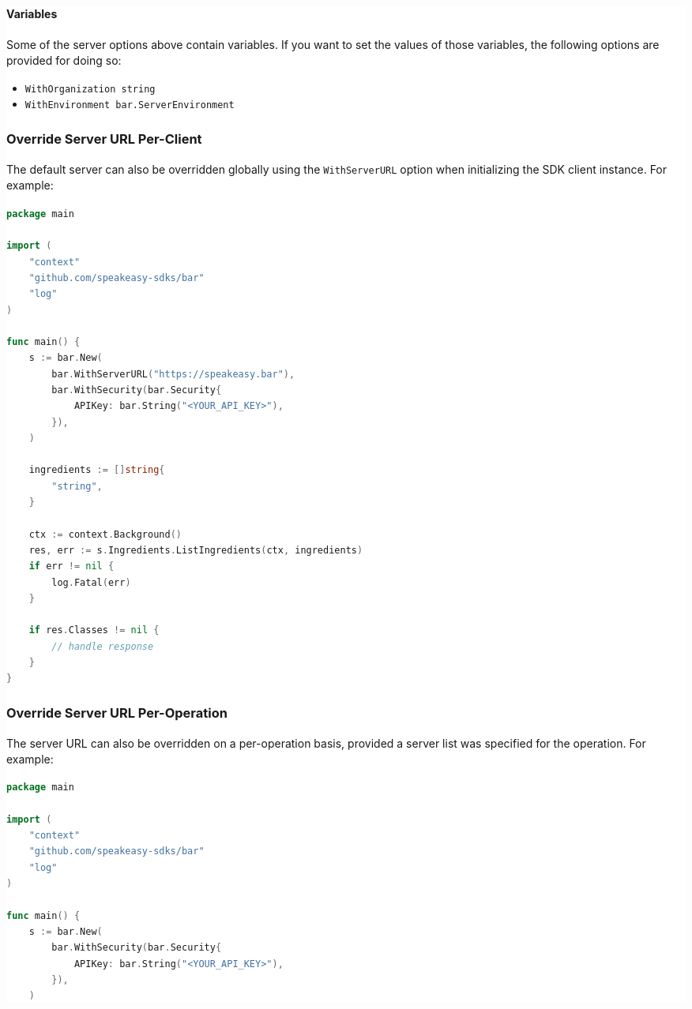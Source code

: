 #### Variables

Some of the server options above contain variables. If you want to set the values of those variables, the following options are provided for doing so:
 * `WithOrganization string`
 * `WithEnvironment bar.ServerEnvironment`

### Override Server URL Per-Client

The default server can also be overridden globally using the `WithServerURL` option when initializing the SDK client instance. For example:
```go
package main

import (
	"context"
	"github.com/speakeasy-sdks/bar"
	"log"
)

func main() {
	s := bar.New(
		bar.WithServerURL("https://speakeasy.bar"),
		bar.WithSecurity(bar.Security{
			APIKey: bar.String("<YOUR_API_KEY>"),
		}),
	)

	ingredients := []string{
		"string",
	}

	ctx := context.Background()
	res, err := s.Ingredients.ListIngredients(ctx, ingredients)
	if err != nil {
		log.Fatal(err)
	}

	if res.Classes != nil {
		// handle response
	}
}

```

### Override Server URL Per-Operation

The server URL can also be overridden on a per-operation basis, provided a server list was specified for the operation. For example:
```go
package main

import (
	"context"
	"github.com/speakeasy-sdks/bar"
	"log"
)

func main() {
	s := bar.New(
		bar.WithSecurity(bar.Security{
			APIKey: bar.String("<YOUR_API_KEY>"),
		}),
	)

```